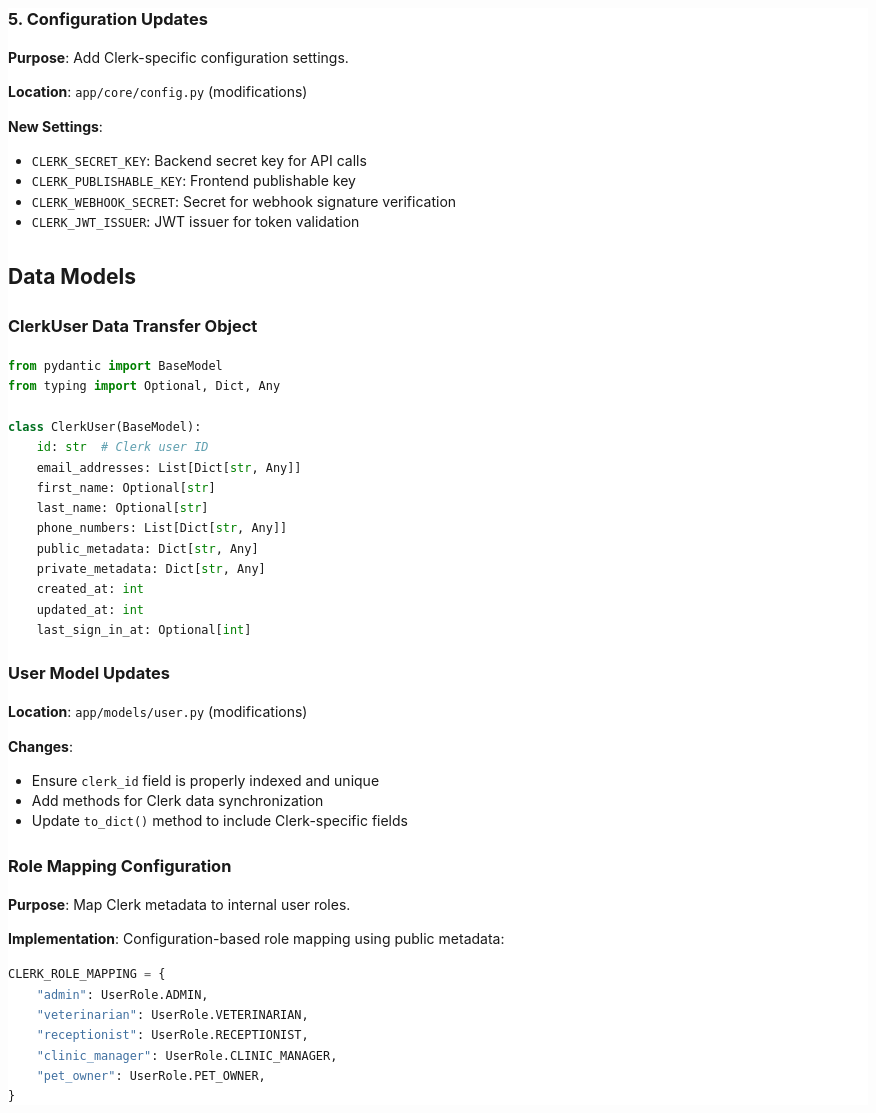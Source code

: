 ### 5. Configuration Updates

**Purpose**: Add Clerk-specific configuration settings.

**Location**: `app/core/config.py` (modifications)

**New Settings**:
- `CLERK_SECRET_KEY`: Backend secret key for API calls
- `CLERK_PUBLISHABLE_KEY`: Frontend publishable key
- `CLERK_WEBHOOK_SECRET`: Secret for webhook signature verification
- `CLERK_JWT_ISSUER`: JWT issuer for token validation

## Data Models

### ClerkUser Data Transfer Object

```python
from pydantic import BaseModel
from typing import Optional, Dict, Any

class ClerkUser(BaseModel):
    id: str  # Clerk user ID
    email_addresses: List[Dict[str, Any]]
    first_name: Optional[str]
    last_name: Optional[str]
    phone_numbers: List[Dict[str, Any]]
    public_metadata: Dict[str, Any]
    private_metadata: Dict[str, Any]
    created_at: int
    updated_at: int
    last_sign_in_at: Optional[int]
```

### User Model Updates

**Location**: `app/models/user.py` (modifications)

**Changes**:
- Ensure `clerk_id` field is properly indexed and unique
- Add methods for Clerk data synchronization
- Update `to_dict()` method to include Clerk-specific fields

### Role Mapping Configuration

**Purpose**: Map Clerk metadata to internal user roles.

**Implementation**: Configuration-based role mapping using public metadata:

```python
CLERK_ROLE_MAPPING = {
    "admin": UserRole.ADMIN,
    "veterinarian": UserRole.VETERINARIAN,
    "receptionist": UserRole.RECEPTIONIST,
    "clinic_manager": UserRole.CLINIC_MANAGER,
    "pet_owner": UserRole.PET_OWNER,
}
```
